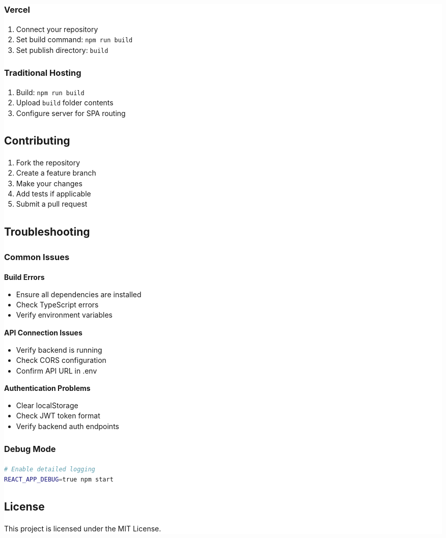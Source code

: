 ### Vercel
1. Connect your repository
2. Set build command: `npm run build`
3. Set publish directory: `build`

### Traditional Hosting
1. Build: `npm run build`
2. Upload `build` folder contents
3. Configure server for SPA routing

## Contributing

1. Fork the repository
2. Create a feature branch
3. Make your changes
4. Add tests if applicable
5. Submit a pull request

## Troubleshooting

### Common Issues

**Build Errors**
- Ensure all dependencies are installed
- Check TypeScript errors
- Verify environment variables

**API Connection Issues**
- Verify backend is running
- Check CORS configuration
- Confirm API URL in .env

**Authentication Problems**
- Clear localStorage
- Check JWT token format
- Verify backend auth endpoints

### Debug Mode

```bash
# Enable detailed logging
REACT_APP_DEBUG=true npm start
```

## License

This project is licensed under the MIT License.
